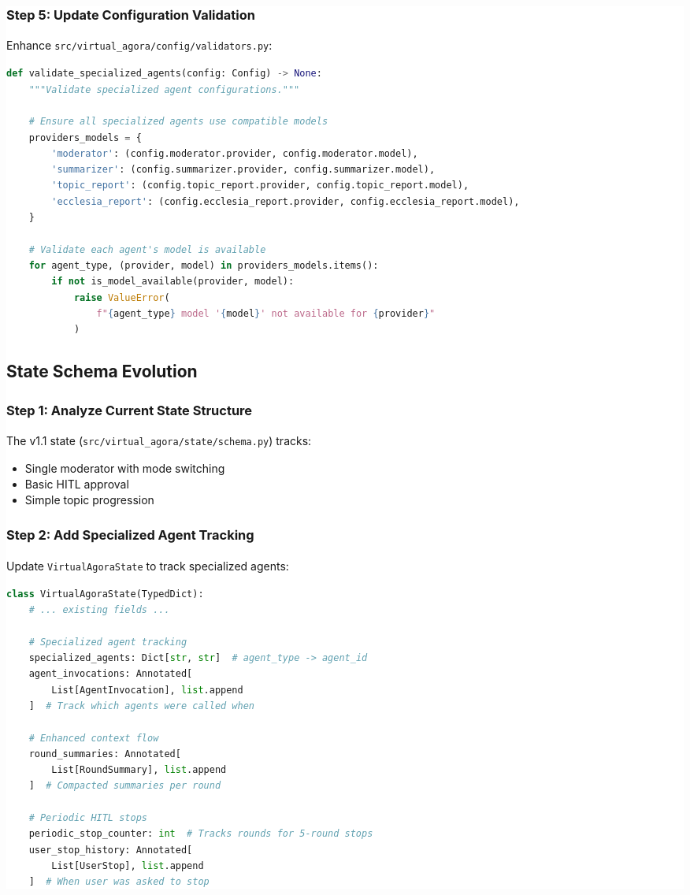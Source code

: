 ### Step 5: Update Configuration Validation

Enhance `src/virtual_agora/config/validators.py`:

```python
def validate_specialized_agents(config: Config) -> None:
    """Validate specialized agent configurations."""
    
    # Ensure all specialized agents use compatible models
    providers_models = {
        'moderator': (config.moderator.provider, config.moderator.model),
        'summarizer': (config.summarizer.provider, config.summarizer.model),
        'topic_report': (config.topic_report.provider, config.topic_report.model),
        'ecclesia_report': (config.ecclesia_report.provider, config.ecclesia_report.model),
    }
    
    # Validate each agent's model is available
    for agent_type, (provider, model) in providers_models.items():
        if not is_model_available(provider, model):
            raise ValueError(
                f"{agent_type} model '{model}' not available for {provider}"
            )
```

## State Schema Evolution

### Step 1: Analyze Current State Structure

The v1.1 state (`src/virtual_agora/state/schema.py`) tracks:
- Single moderator with mode switching
- Basic HITL approval
- Simple topic progression

### Step 2: Add Specialized Agent Tracking

Update `VirtualAgoraState` to track specialized agents:

```python
class VirtualAgoraState(TypedDict):
    # ... existing fields ...
    
    # Specialized agent tracking
    specialized_agents: Dict[str, str]  # agent_type -> agent_id
    agent_invocations: Annotated[
        List[AgentInvocation], list.append
    ]  # Track which agents were called when
    
    # Enhanced context flow
    round_summaries: Annotated[
        List[RoundSummary], list.append
    ]  # Compacted summaries per round
    
    # Periodic HITL stops
    periodic_stop_counter: int  # Tracks rounds for 5-round stops
    user_stop_history: Annotated[
        List[UserStop], list.append
    ]  # When user was asked to stop
```
